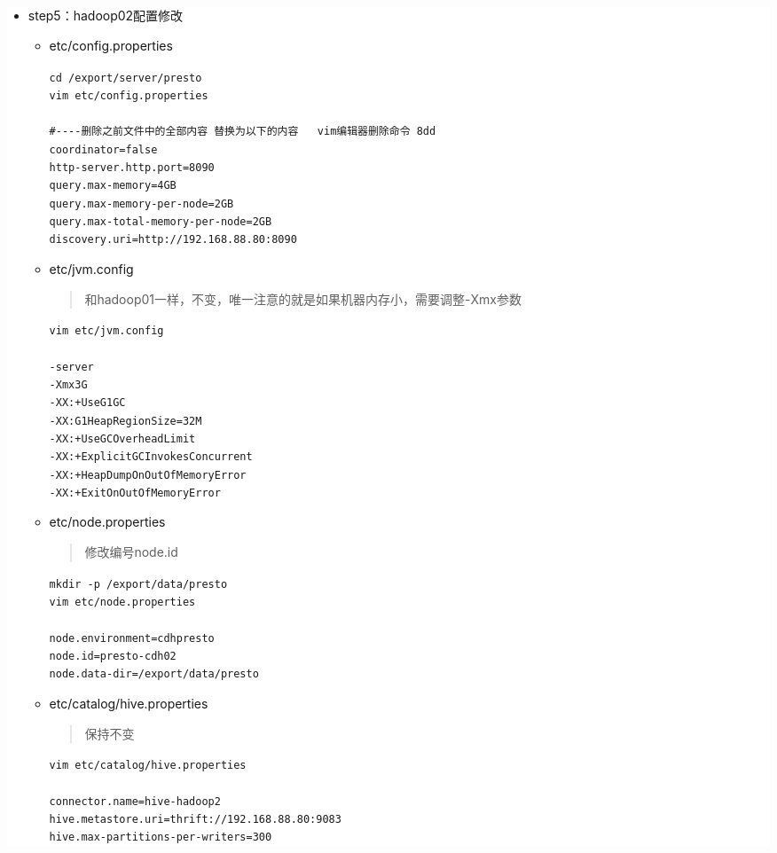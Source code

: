 - step5：hadoop02配置修改

  - etc/config.properties

    ```properties
    cd /export/server/presto
    vim etc/config.properties
    
    #----删除之前文件中的全部内容 替换为以下的内容   vim编辑器删除命令 8dd
    coordinator=false
    http-server.http.port=8090
    query.max-memory=4GB
    query.max-memory-per-node=2GB
    query.max-total-memory-per-node=2GB
    discovery.uri=http://192.168.88.80:8090
    ```

  - etc/jvm.config

    > 和hadoop01一样，不变，唯一注意的就是如果机器内存小，需要调整-Xmx参数

    ```properties
    vim etc/jvm.config
    
    -server
    -Xmx3G
    -XX:+UseG1GC
    -XX:G1HeapRegionSize=32M
    -XX:+UseGCOverheadLimit
    -XX:+ExplicitGCInvokesConcurrent
    -XX:+HeapDumpOnOutOfMemoryError
    -XX:+ExitOnOutOfMemoryError
    ```

  - etc/node.properties

    > 修改编号node.id

    ```properties
    mkdir -p /export/data/presto
    vim etc/node.properties
    
    node.environment=cdhpresto
    node.id=presto-cdh02
    node.data-dir=/export/data/presto
    ```

  - etc/catalog/hive.properties

    > 保持不变

    ```properties
    vim etc/catalog/hive.properties
    
    connector.name=hive-hadoop2
    hive.metastore.uri=thrift://192.168.88.80:9083
    hive.max-partitions-per-writers=300
    ```
